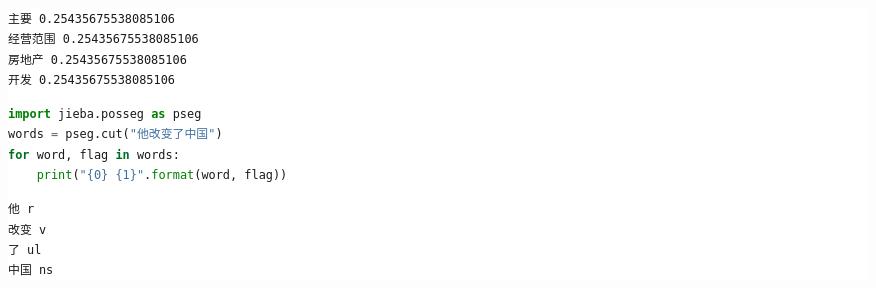     主要 0.25435675538085106
    经营范围 0.25435675538085106
    房地产 0.25435675538085106
    开发 0.25435675538085106
    


```python
import jieba.posseg as pseg
words = pseg.cut("他改变了中国")
for word, flag in words:
    print("{0} {1}".format(word, flag))
```

    他 r
    改变 v
    了 ul
    中国 ns
    
